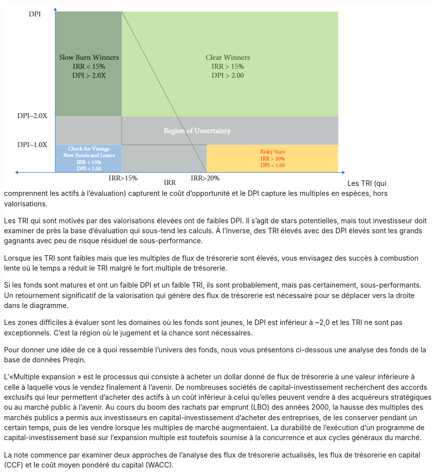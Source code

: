 ![a6c4f0fb28daaf587a7cdc2fdf48b556.png](../../_resources/a6c4f0fb28daaf587a7cdc2fdf48b556.png)
Les TRI (qui comprennent les actifs à l’évaluation) capturent le coût d’opportunité et le DPI capture les multiples en espèces, hors valorisations.

Les TRI qui sont motivés par des valorisations élevées ont de faibles DPI. Il s’agit de stars potentielles, mais tout investisseur doit examiner de près la base d’évaluation qui sous-tend les calculs. À l’inverse, des TRI élevés avec des DPI élevés sont les grands gagnants avec peu de risque résiduel de sous-performance.

Lorsque les TRI sont faibles mais que les multiples de flux de trésorerie sont élevés, vous envisagez des succès à combustion lente où le temps a réduit le TRI malgré le fort multiple de trésorerie.

Si les fonds sont matures et ont un faible DPI et un faible TRI, ils sont probablement, mais pas certainement, sous-performants. Un retournement significatif de la valorisation qui génère des flux de trésorerie est nécessaire pour se déplacer vers la droite dans le diagramme.

Les zones difficiles à évaluer sont les domaines où les fonds sont jeunes, le DPI est inférieur à ~2,0 et les TRI ne sont pas exceptionnels. C’est la région où le jugement et la chance sont nécessaires.

Pour donner une idée de ce à quoi ressemble l’univers des fonds, nous vous présentons ci-dessous une analyse des fonds de la base de données Preqin.

L'«Multiple expansion » est le processus qui consiste à acheter un dollar donné de flux de trésorerie à une valeur inférieure à celle à laquelle vous le vendez finalement à l’avenir. De nombreuses sociétés de capital-investissement recherchent des accords exclusifs qui leur permettent d’acheter des actifs à un coût inférieur à celui qu’elles peuvent vendre à des acquéreurs stratégiques ou au marché public à l’avenir. Au cours du boom des rachats par emprunt (LBO) des années 2000, la hausse des multiples des marchés publics a permis aux investisseurs en capital-investissement d’acheter des entreprises, de les conserver pendant un certain temps, puis de les vendre lorsque les multiples de marché augmentaient. La durabilité de l’exécution d’un programme de capital-investissement basé sur l’expansion multiple est toutefois soumise à la concurrence et aux cycles généraux du marché.


 La note commence par examiner deux approches de l’analyse des flux de trésorerie actualisés, les flux de trésorerie en capital (CCF) et le coût moyen pondéré du capital (WACC). 
 